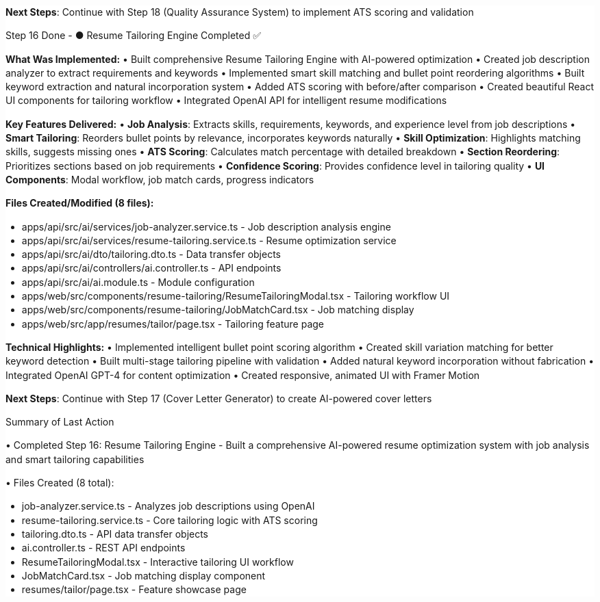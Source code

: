 **Next Steps**: Continue with Step 18 (Quality Assurance System) to implement ATS scoring and validation

Step 16 Done - ● Resume Tailoring Engine Completed ✅

**What Was Implemented:**
• Built comprehensive Resume Tailoring Engine with AI-powered optimization
• Created job description analyzer to extract requirements and keywords
• Implemented smart skill matching and bullet point reordering algorithms
• Built keyword extraction and natural incorporation system
• Added ATS scoring with before/after comparison
• Created beautiful React UI components for tailoring workflow
• Integrated OpenAI API for intelligent resume modifications

**Key Features Delivered:**
• **Job Analysis**: Extracts skills, requirements, keywords, and experience level from job descriptions
• **Smart Tailoring**: Reorders bullet points by relevance, incorporates keywords naturally
• **Skill Optimization**: Highlights matching skills, suggests missing ones
• **ATS Scoring**: Calculates match percentage with detailed breakdown
• **Section Reordering**: Prioritizes sections based on job requirements
• **Confidence Scoring**: Provides confidence level in tailoring quality
• **UI Components**: Modal workflow, job match cards, progress indicators

**Files Created/Modified (8 files):**
- apps/api/src/ai/services/job-analyzer.service.ts - Job description analysis engine
- apps/api/src/ai/services/resume-tailoring.service.ts - Resume optimization service
- apps/api/src/ai/dto/tailoring.dto.ts - Data transfer objects
- apps/api/src/ai/controllers/ai.controller.ts - API endpoints
- apps/api/src/ai/ai.module.ts - Module configuration
- apps/web/src/components/resume-tailoring/ResumeTailoringModal.tsx - Tailoring workflow UI
- apps/web/src/components/resume-tailoring/JobMatchCard.tsx - Job matching display
- apps/web/src/app/resumes/tailor/page.tsx - Tailoring feature page

**Technical Highlights:**
• Implemented intelligent bullet point scoring algorithm
• Created skill variation matching for better keyword detection
• Built multi-stage tailoring pipeline with validation
• Added natural keyword incorporation without fabrication
• Integrated OpenAI GPT-4 for content optimization
• Created responsive, animated UI with Framer Motion

**Next Steps**: Continue with Step 17 (Cover Letter Generator) to create AI-powered cover letters

Summary of Last Action

  • Completed Step 16: Resume Tailoring Engine - Built a comprehensive AI-powered resume optimization system with job analysis and smart tailoring capabilities

  • Files Created (8 total):
  - job-analyzer.service.ts - Analyzes job descriptions using OpenAI
  - resume-tailoring.service.ts - Core tailoring logic with ATS scoring
  - tailoring.dto.ts - API data transfer objects
  - ai.controller.ts - REST API endpoints
  - ResumeTailoringModal.tsx - Interactive tailoring UI workflow
  - JobMatchCard.tsx - Job matching display component
  - resumes/tailor/page.tsx - Feature showcase page
